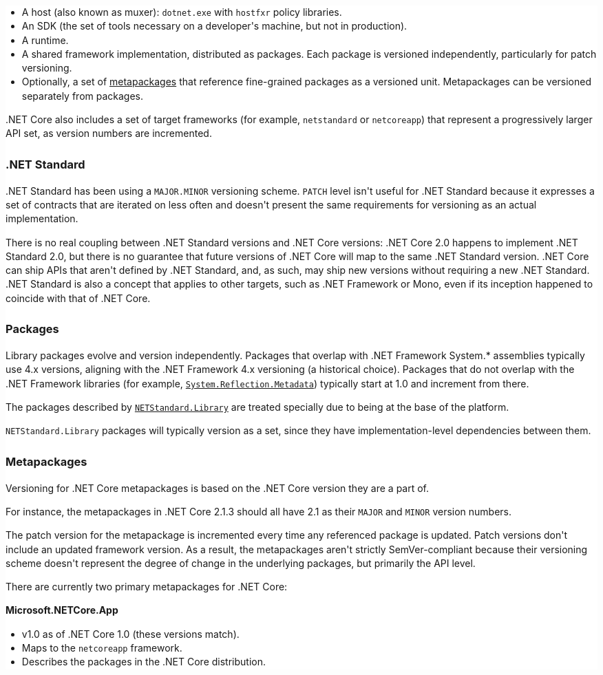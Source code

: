 - A host (also known as muxer): `dotnet.exe` with `hostfxr` policy libraries.
- An SDK (the set of tools necessary on a developer's machine, but not in production).
- A runtime.
- A shared framework implementation, distributed as packages. Each package is versioned independently, particularly for patch versioning.
- Optionally, a set of [metapackages](../packages.md) that reference fine-grained packages as a versioned unit. Metapackages can be versioned separately from packages.

.NET Core also includes a set of target frameworks (for example, `netstandard` or `netcoreapp`) that represent a progressively larger API set, as version numbers are incremented.

### .NET Standard

.NET Standard has been using a `MAJOR.MINOR` versioning scheme. `PATCH` level isn't useful for .NET Standard because it expresses a set of contracts that are iterated on less often and doesn't present the same requirements for versioning as an actual implementation.

There is no real coupling between .NET Standard versions and .NET Core versions: .NET Core 2.0 happens to implement .NET Standard 2.0, but there is no guarantee that future versions of .NET Core will map to the same .NET Standard version. .NET Core can ship APIs that aren't defined by .NET Standard, and, as such, may ship new versions without requiring a new .NET Standard. .NET Standard is also a concept that applies to other targets, such as .NET Framework or Mono, even if its inception happened to coincide with that of .NET Core.

### Packages

Library packages evolve and version independently. Packages that overlap with .NET Framework System.\* assemblies typically use 4.x versions, aligning with the .NET Framework 4.x versioning (a historical choice). Packages that do not overlap with the .NET Framework libraries (for example, [`System.Reflection.Metadata`](https://www.nuget.org/packages/System.Reflection.Metadata)) typically start at 1.0 and increment from there.

The packages described by [`NETStandard.Library`](https://www.nuget.org/packages/NETStandard.Library) are treated specially due to being at the base of the platform.

`NETStandard.Library` packages will typically version as a set, since they have implementation-level dependencies between them.

### Metapackages

Versioning for .NET Core metapackages is based on the .NET Core version they are a part of.

For instance, the metapackages in .NET Core 2.1.3 should all have 2.1 as their `MAJOR` and `MINOR` version numbers.

The patch version for the metapackage is incremented every time any referenced package is updated. Patch versions don't include an updated framework version. As a result, the metapackages aren't strictly SemVer-compliant because their versioning scheme doesn't represent the degree of change in the underlying packages, but primarily the API level. 

There are currently two primary metapackages for .NET Core:

**Microsoft.NETCore.App**

- v1.0 as of .NET Core 1.0 (these versions match).
- Maps to the `netcoreapp` framework.
- Describes the packages in the .NET Core distribution.
